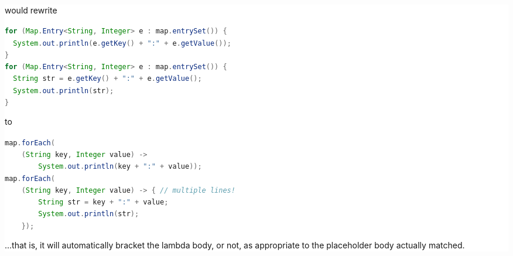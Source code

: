 would rewrite

```java
for (Map.Entry<String, Integer> e : map.entrySet()) {
  System.out.println(e.getKey() + ":" + e.getValue());
}
for (Map.Entry<String, Integer> e : map.entrySet()) {
  String str = e.getKey() + ":" + e.getValue();
  System.out.println(str);
}
```

to

```java
map.forEach(
    (String key, Integer value) ->
        System.out.println(key + ":" + value));
map.forEach(
    (String key, Integer value) -> { // multiple lines!
        String str = key + ":" + value;
        System.out.println(str);
    });
```

...that is, it will automatically bracket the lambda body, or not, as
appropriate to the placeholder body actually matched.

[patching]: patching
[refaster.annotations]: ../api/latest/com/google/errorprone/refaster/annotation/package-frame.html
[lowasser-paper]: https://research.google.com/pubs/archive/41876.pdf
[refaster-javadoc]: ../api/latest/com/google/errorprone/refaster/Refaster.html

